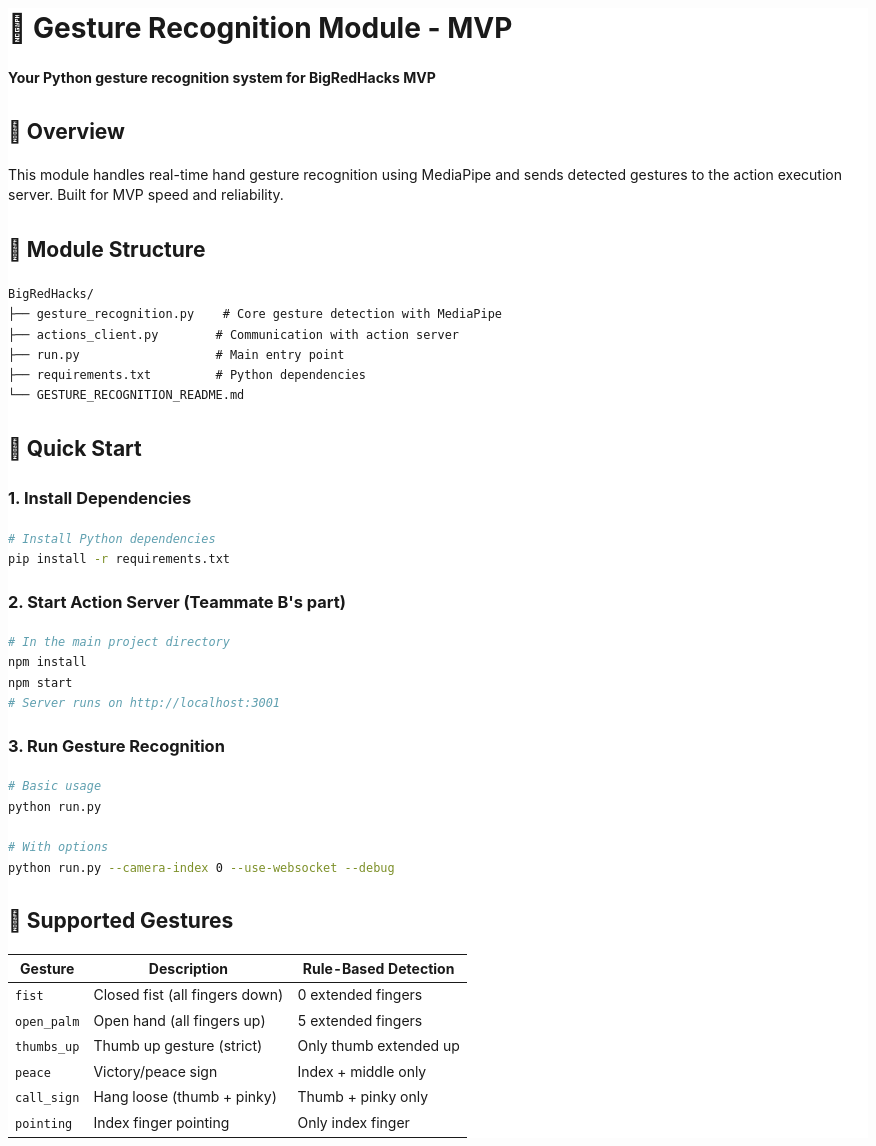 # 🤚 Gesture Recognition Module - MVP

**Your Python gesture recognition system for BigRedHacks MVP**

## 🎯 Overview

This module handles real-time hand gesture recognition using MediaPipe and sends detected gestures to the action execution server. Built for MVP speed and reliability.

## 📁 Module Structure

```
BigRedHacks/
├── gesture_recognition.py    # Core gesture detection with MediaPipe
├── actions_client.py        # Communication with action server
├── run.py                   # Main entry point
├── requirements.txt         # Python dependencies
└── GESTURE_RECOGNITION_README.md
```

## 🚀 Quick Start

### 1. Install Dependencies

```bash
# Install Python dependencies
pip install -r requirements.txt
```

### 2. Start Action Server (Teammate B's part)

```bash
# In the main project directory
npm install
npm start
# Server runs on http://localhost:3001
```

### 3. Run Gesture Recognition

```bash
# Basic usage
python run.py

# With options
python run.py --camera-index 0 --use-websocket --debug
```

## 🤚 Supported Gestures

| Gesture     | Description                    | Rule-Based Detection     |
| ----------- | ------------------------------ | ------------------------ |
| `fist`      | Closed fist (all fingers down) | 0 extended fingers       |
| `open_palm` | Open hand (all fingers up)     | 5 extended fingers       |
| `thumbs_up` | Thumb up gesture (strict)      | Only thumb extended up   |
| `peace`     | Victory/peace sign             | Index + middle only      |
| `call_sign` | Hang loose (thumb + pinky)     | Thumb + pinky only       |
| `pointing`  | Index finger pointing          | Only index finger        |